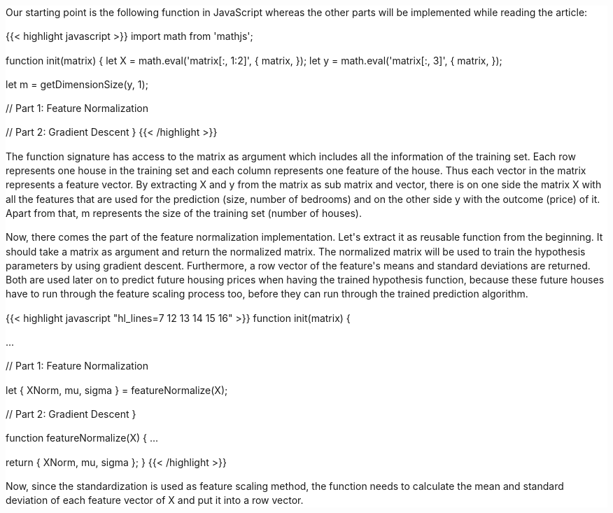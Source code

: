 Our starting point is the following function in JavaScript whereas the other parts will be implemented while reading the article:

{{< highlight javascript >}}
import math from 'mathjs';

function init(matrix) {
  let X = math.eval('matrix[:, 1:2]', {
    matrix,
  });
  let y = math.eval('matrix[:, 3]', {
    matrix,
  });

  let m = getDimensionSize(y, 1);

  // Part 1: Feature Normalization

  // Part 2: Gradient Descent
}
{{< /highlight >}}

The function signature has access to the matrix as argument which includes all the information of the training set. Each row represents one house in the training set and each column represents one feature of the house. Thus each vector in the matrix represents a feature vector. By extracting X and y from the matrix as sub matrix and vector, there is on one side the matrix X with all the features that are used for the prediction (size, number of bedrooms) and on the other side y with the outcome (price) of it. Apart from that, m represents the size of the training set (number of houses).

Now, there comes the part of the feature normalization implementation. Let's extract it as reusable function from the beginning. It should take a matrix as argument and return the normalized matrix. The normalized matrix will be used to train the hypothesis parameters by using gradient descent. Furthermore, a row vector of the feature's means and standard deviations are returned. Both are used later on to predict future housing prices when having the trained hypothesis function, because these future houses have to run through the feature scaling process too, before they can run through the trained prediction algorithm.

{{< highlight javascript "hl_lines=7 12 13 14 15 16" >}}
function init(matrix) {

  ...

  // Part 1: Feature Normalization

  let { XNorm, mu, sigma } = featureNormalize(X);

  // Part 2: Gradient Descent
}

function featureNormalize(X) {
  ...

  return { XNorm, mu, sigma };
}
{{< /highlight >}}

Now, since the standardization is used as feature scaling method, the function needs to calculate the mean and standard deviation of each feature vector of X and put it into a row vector.
